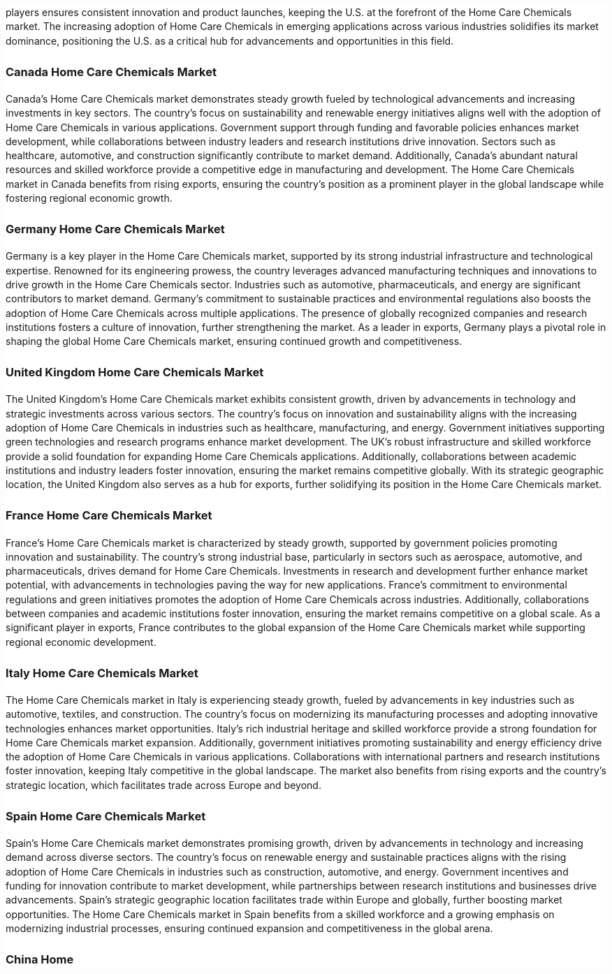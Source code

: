 players ensures consistent innovation and product launches, keeping the U.S. at the forefront of the Home Care Chemicals market. The increasing adoption of Home Care Chemicals in emerging applications across various industries solidifies its market dominance, positioning the U.S. as a critical hub for advancements and opportunities in this field.</p><h3>Canada Home Care Chemicals Market</h3><p>Canada&rsquo;s Home Care Chemicals market demonstrates steady growth fueled by technological advancements and increasing investments in key sectors. The country&rsquo;s focus on sustainability and renewable energy initiatives aligns well with the adoption of Home Care Chemicals in various applications. Government support through funding and favorable policies enhances market development, while collaborations between industry leaders and research institutions drive innovation. Sectors such as healthcare, automotive, and construction significantly contribute to market demand. Additionally, Canada&rsquo;s abundant natural resources and skilled workforce provide a competitive edge in manufacturing and development. The Home Care Chemicals market in Canada benefits from rising exports, ensuring the country&rsquo;s position as a prominent player in the global landscape while fostering regional economic growth.</p><h3>Germany Home Care Chemicals Market</h3><p>Germany is a key player in the Home Care Chemicals market, supported by its strong industrial infrastructure and technological expertise. Renowned for its engineering prowess, the country leverages advanced manufacturing techniques and innovations to drive growth in the Home Care Chemicals sector. Industries such as automotive, pharmaceuticals, and energy are significant contributors to market demand. Germany&rsquo;s commitment to sustainable practices and environmental regulations also boosts the adoption of Home Care Chemicals across multiple applications. The presence of globally recognized companies and research institutions fosters a culture of innovation, further strengthening the market. As a leader in exports, Germany plays a pivotal role in shaping the global Home Care Chemicals market, ensuring continued growth and competitiveness.</p><h3>United Kingdom Home Care Chemicals Market</h3><p>The United Kingdom&rsquo;s Home Care Chemicals market exhibits consistent growth, driven by advancements in technology and strategic investments across various sectors. The country&rsquo;s focus on innovation and sustainability aligns with the increasing adoption of Home Care Chemicals in industries such as healthcare, manufacturing, and energy. Government initiatives supporting green technologies and research programs enhance market development. The UK&rsquo;s robust infrastructure and skilled workforce provide a solid foundation for expanding Home Care Chemicals applications. Additionally, collaborations between academic institutions and industry leaders foster innovation, ensuring the market remains competitive globally. With its strategic geographic location, the United Kingdom also serves as a hub for exports, further solidifying its position in the Home Care Chemicals market.</p><h3>France Home Care Chemicals Market</h3><p>France&rsquo;s Home Care Chemicals market is characterized by steady growth, supported by government policies promoting innovation and sustainability. The country&rsquo;s strong industrial base, particularly in sectors such as aerospace, automotive, and pharmaceuticals, drives demand for Home Care Chemicals. Investments in research and development further enhance market potential, with advancements in technologies paving the way for new applications. France&rsquo;s commitment to environmental regulations and green initiatives promotes the adoption of Home Care Chemicals across industries. Additionally, collaborations between companies and academic institutions foster innovation, ensuring the market remains competitive on a global scale. As a significant player in exports, France contributes to the global expansion of the Home Care Chemicals market while supporting regional economic development.</p><h3>Italy Home Care Chemicals Market</h3><p>The Home Care Chemicals market in Italy is experiencing steady growth, fueled by advancements in key industries such as automotive, textiles, and construction. The country&rsquo;s focus on modernizing its manufacturing processes and adopting innovative technologies enhances market opportunities. Italy&rsquo;s rich industrial heritage and skilled workforce provide a strong foundation for Home Care Chemicals market expansion. Additionally, government initiatives promoting sustainability and energy efficiency drive the adoption of Home Care Chemicals in various applications. Collaborations with international partners and research institutions foster innovation, keeping Italy competitive in the global landscape. The market also benefits from rising exports and the country&rsquo;s strategic location, which facilitates trade across Europe and beyond.</p><h3>Spain Home Care Chemicals Market</h3><p>Spain&rsquo;s Home Care Chemicals market demonstrates promising growth, driven by advancements in technology and increasing demand across diverse sectors. The country&rsquo;s focus on renewable energy and sustainable practices aligns with the rising adoption of Home Care Chemicals in industries such as construction, automotive, and energy. Government incentives and funding for innovation contribute to market development, while partnerships between research institutions and businesses drive advancements. Spain&rsquo;s strategic geographic location facilitates trade within Europe and globally, further boosting market opportunities. The Home Care Chemicals market in Spain benefits from a skilled workforce and a growing emphasis on modernizing industrial processes, ensuring continued expansion and competitiveness in the global arena.</p><h3>China Home